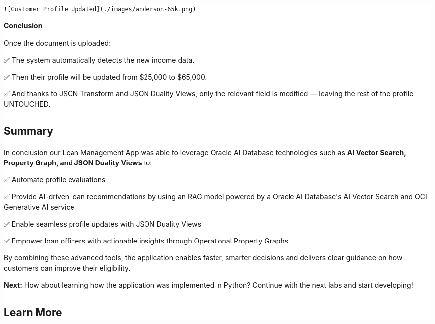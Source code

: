     ![Customer Profile Updated](./images/anderson-65k.png)

**Conclusion**

Once the document is uploaded:

✅ The system automatically detects the new income data.

✅ Then their profile will be updated from $25,000 to $65,000.

✅ And thanks to JSON Transform and JSON Duality Views, only the relevant field is modified — leaving the rest of the profile UNTOUCHED.

## Summary

In conclusion our Loan Management App was able to leverage Oracle AI Database technologies such as **AI Vector Search, Property Graph, and JSON Duality Views** to:

✅ Automate profile evaluations

✅ Provide AI-driven loan recommendations by using an RAG model powered by a Oracle AI Database's AI Vector Search and OCI Generative AI service

✅ Enable seamless profile updates with JSON Duality Views

✅ Empower loan officers with actionable insights through Operational Property Graphs 

By combining these advanced tools, the application enables faster, smarter decisions and delivers clear guidance on how customers can improve their eligibility.
 
**Next:** How about learning how the application was implemented in Python? Continue with the next labs and start developing!

## Learn More
